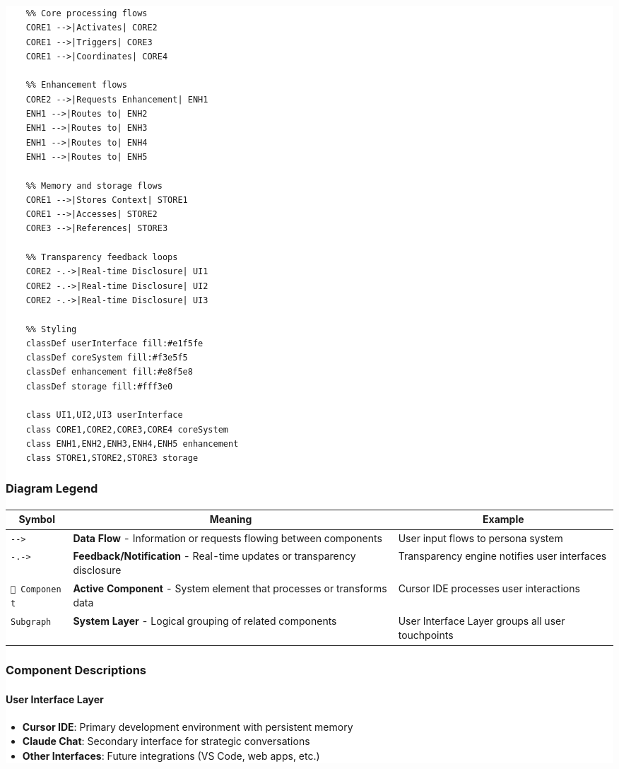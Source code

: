 ```mermaid
    %% Core processing flows
    CORE1 -->|Activates| CORE2
    CORE1 -->|Triggers| CORE3
    CORE1 -->|Coordinates| CORE4

    %% Enhancement flows
    CORE2 -->|Requests Enhancement| ENH1
    ENH1 -->|Routes to| ENH2
    ENH1 -->|Routes to| ENH3
    ENH1 -->|Routes to| ENH4
    ENH1 -->|Routes to| ENH5

    %% Memory and storage flows
    CORE1 -->|Stores Context| STORE1
    CORE1 -->|Accesses| STORE2
    CORE3 -->|References| STORE3

    %% Transparency feedback loops
    CORE2 -.->|Real-time Disclosure| UI1
    CORE2 -.->|Real-time Disclosure| UI2
    CORE2 -.->|Real-time Disclosure| UI3

    %% Styling
    classDef userInterface fill:#e1f5fe
    classDef coreSystem fill:#f3e5f5
    classDef enhancement fill:#e8f5e8
    classDef storage fill:#fff3e0

    class UI1,UI2,UI3 userInterface
    class CORE1,CORE2,CORE3,CORE4 coreSystem
    class ENH1,ENH2,ENH3,ENH4,ENH5 enhancement
    class STORE1,STORE2,STORE3 storage
```

### **Diagram Legend**

| Symbol | Meaning | Example |
|--------|---------|---------|
| `-->` | **Data Flow** - Information or requests flowing between components | User input flows to persona system |
| `-.->` | **Feedback/Notification** - Real-time updates or transparency disclosure | Transparency engine notifies user interfaces |
| `📱 Component` | **Active Component** - System element that processes or transforms data | Cursor IDE processes user interactions |
| `Subgraph` | **System Layer** - Logical grouping of related components | User Interface Layer groups all user touchpoints |

### **Component Descriptions**

#### **User Interface Layer**
- **Cursor IDE**: Primary development environment with persistent memory
- **Claude Chat**: Secondary interface for strategic conversations
- **Other Interfaces**: Future integrations (VS Code, web apps, etc.)
